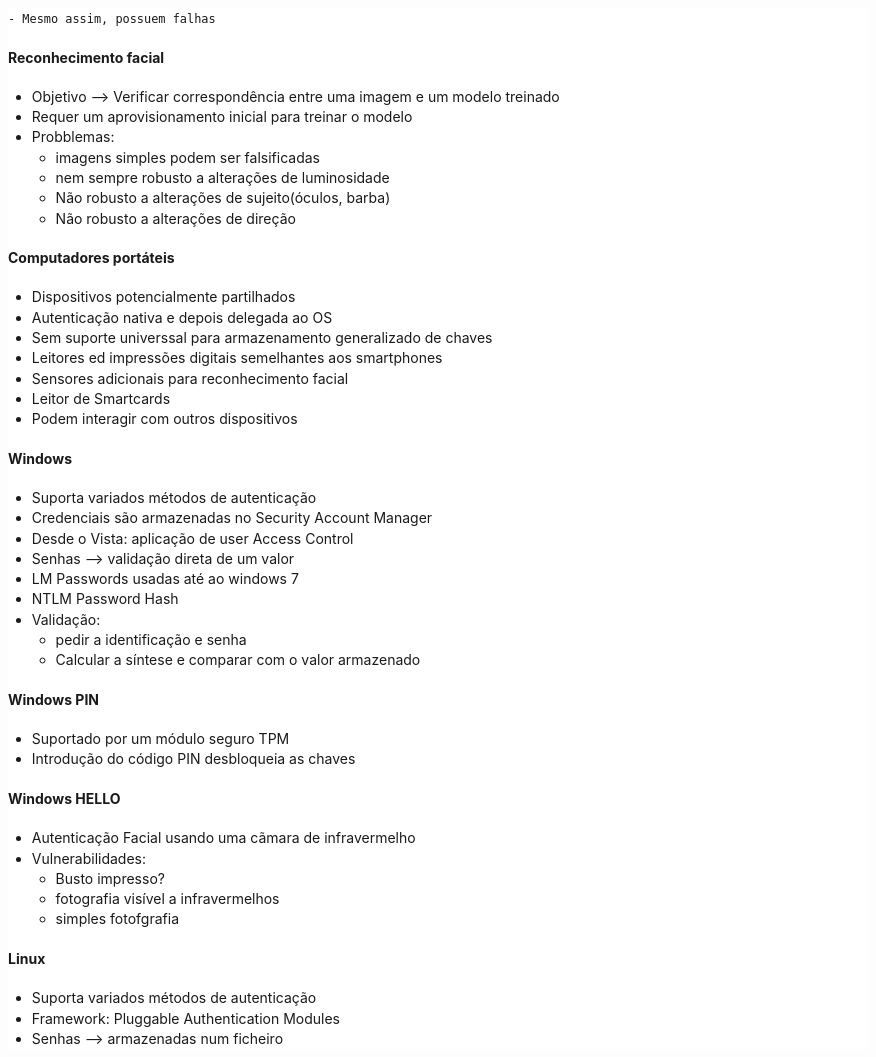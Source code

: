     - Mesmo assim, possuem falhas

#### **Reconhecimento facial**

- Objetivo --> Verificar correspondência entre uma imagem e um modelo treinado
- Requer um aprovisionamento inicial para treinar o modelo
- Probblemas:
    - imagens simples podem ser falsificadas
    - nem sempre robusto a alterações de luminosidade
    - Não robusto a alterações de sujeito(óculos, barba)
    - Não robusto a alterações de direção


#### **Computadores portáteis**

- Dispositivos potencialmente partilhados
- Autenticação nativa e depois delegada ao OS
- Sem suporte universsal para armazenamento generalizado de chaves
- Leitores ed impressões digitais semelhantes aos smartphones
- Sensores adicionais para reconhecimento facial
- Leitor de Smartcards
- Podem interagir com outros dispositivos


#### **Windows**

- Suporta variados métodos de autenticação
- Credenciais são armazenadas no Security Account Manager
- Desde o Vista: aplicação de user Access Control
- Senhas --> validação direta de um valor
- LM Passwords usadas até ao windows 7
- NTLM Password Hash
- Validação:
    - pedir a identificação e senha
    - Calcular a síntese e comparar com o valor armazenado

#### **Windows PIN**

- Suportado por um módulo seguro TPM
- Introdução do código PIN desbloqueia as chaves


#### **Windows HELLO**

- Autenticação Facial usando uma cãmara de infravermelho
- Vulnerabilidades:
    - Busto impresso?
    - fotografia visível a infravermelhos
    - simples fotofgrafia

#### **Linux**

- Suporta variados métodos de autenticação 
- Framework: Pluggable Authentication Modules
- Senhas --> armazenadas num ficheiro
